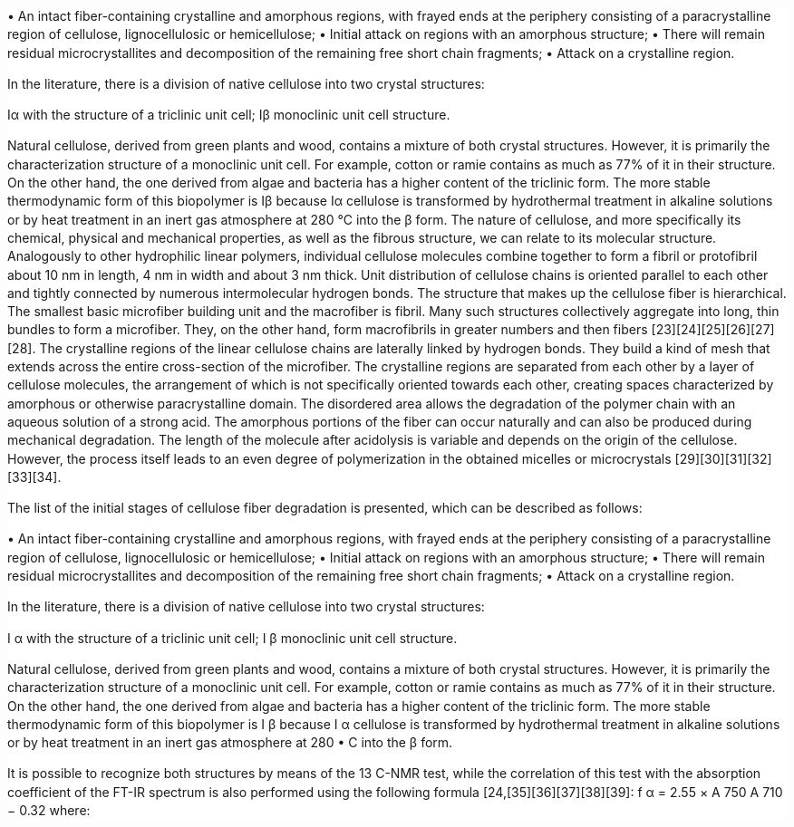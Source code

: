 • An intact fiber-containing crystalline and amorphous regions, with frayed ends at the periphery consisting of a paracrystalline region of cellulose, lignocellulosic or hemicellulose; • Initial attack on regions with an amorphous structure; • There will remain residual microcrystallites and decomposition of the remaining free short chain fragments; • Attack on a crystalline region.

In the literature, there is a division of native cellulose into two crystal structures:

Iα with the structure of a triclinic unit cell; Iβ monoclinic unit cell structure.

Natural cellulose, derived from green plants and wood, contains a mixture of both crystal structures. However, it is primarily the characterization structure of a monoclinic unit cell. For example, cotton or ramie contains as much as 77% of it in their structure. On the other hand, the one derived from algae and bacteria has a higher content of the triclinic form. The more stable thermodynamic form of this biopolymer is Iβ because Iα cellulose is transformed by hydrothermal treatment in alkaline solutions or by heat treatment in an inert gas atmosphere at 280 °C into the β form. The nature of cellulose, and more specifically its chemical, physical and mechanical properties, as well as the fibrous structure, we can relate to its molecular structure. Analogously to other hydrophilic linear polymers, individual cellulose molecules combine together to form a fibril or protofibril about 10 nm in length, 4 nm in width and about 3 nm thick. Unit distribution of cellulose chains is oriented parallel to each other and tightly connected by numerous intermolecular hydrogen bonds. The structure that makes up the cellulose fiber is hierarchical. The smallest basic microfiber building unit and the macrofiber is fibril. Many such structures collectively aggregate into long, thin bundles to form a microfiber. They, on the other hand, form macrofibrils in greater numbers and then fibers [23][24][25][26][27][28]. The crystalline regions of the linear cellulose chains are laterally linked by hydrogen bonds. They build a kind of mesh that extends across the entire cross-section of the microfiber. The crystalline regions are separated from each other by a layer of cellulose molecules, the arrangement of which is not specifically oriented towards each other, creating spaces characterized by amorphous or otherwise paracrystalline domain. The disordered area allows the degradation of the polymer chain with an aqueous solution of a strong acid. The amorphous portions of the fiber can occur naturally and can also be produced during mechanical degradation. The length of the molecule after acidolysis is variable and depends on the origin of the cellulose. However, the process itself leads to an even degree of polymerization in the obtained micelles or microcrystals [29][30][31][32][33][34].

The list of the initial stages of cellulose fiber degradation is presented, which can be described as follows:

• An intact fiber-containing crystalline and amorphous regions, with frayed ends at the periphery consisting of a paracrystalline region of cellulose, lignocellulosic or hemicellulose; • Initial attack on regions with an amorphous structure; • There will remain residual microcrystallites and decomposition of the remaining free short chain fragments; • Attack on a crystalline region.

In the literature, there is a division of native cellulose into two crystal structures:

I α with the structure of a triclinic unit cell; I β monoclinic unit cell structure.

Natural cellulose, derived from green plants and wood, contains a mixture of both crystal structures. However, it is primarily the characterization structure of a monoclinic unit cell. For example, cotton or ramie contains as much as 77% of it in their structure. On the other hand, the one derived from algae and bacteria has a higher content of the triclinic form. The more stable thermodynamic form of this biopolymer is I β because I α cellulose is transformed by hydrothermal treatment in alkaline solutions or by heat treatment in an inert gas atmosphere at 280 • C into the β form.

It is possible to recognize both structures by means of the 13 C-NMR test, while the correlation of this test with the absorption coefficient of the FT-IR spectrum is also performed using the following formula [24,[35][36][37][38][39]:
f α = 2.55 × A 750 A 710 − 0.32
where:
